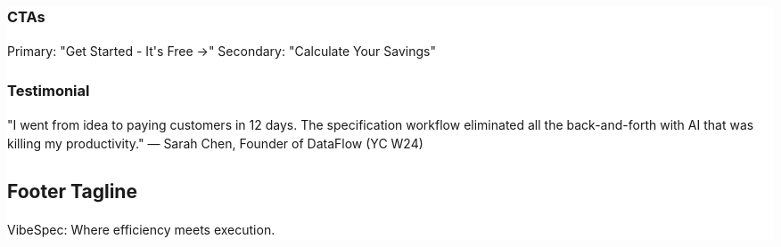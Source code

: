 ### CTAs
Primary: "Get Started - It's Free →"
Secondary: "Calculate Your Savings"

### Testimonial
"I went from idea to paying customers in 12 days. The specification workflow eliminated all the back-and-forth with AI that was killing my productivity." 
— Sarah Chen, Founder of DataFlow (YC W24)

## Footer Tagline
VibeSpec: Where efficiency meets execution.